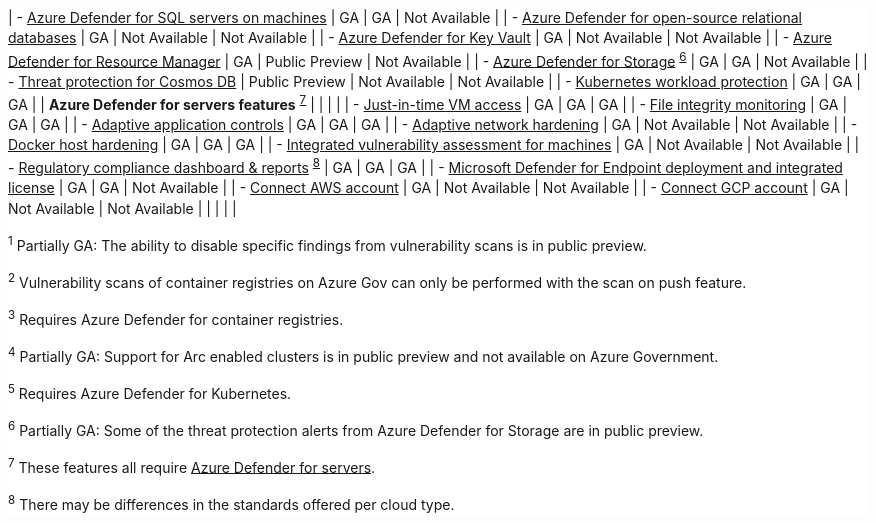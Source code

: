 | - [Azure Defender for SQL servers on machines](/azure/security-center/defender-for-sql-introduction)                                                                        | GA             | GA                             | Not Available |
| - [Azure Defender for open-source relational databases](/azure/security-center/defender-for-databases-introduction)                                                         | GA             | Not Available                  | Not Available |
| - [Azure Defender for Key Vault](/azure/security-center/defender-for-key-vault-introduction)                                                                                | GA             | Not Available                  | Not Available |
| - [Azure Defender for Resource Manager](/azure/security-center/defender-for-resource-manager-introduction)                                                                  | GA             | Public Preview                 | Not Available |
| - [Azure Defender for Storage](/azure/security-center/defender-for-storage-introduction) <sup>[6](#footnote6)</sup>                                                         | GA             | GA                             | Not Available |
| - [Threat protection for Cosmos DB](/azure/security-center/other-threat-protections#threat-protection-for-azure-cosmos-db-preview)                                       | Public Preview | Not Available                  | Not Available |
| - [Kubernetes workload protection](/azure/security-center/kubernetes-workload-protections)                                                                                  | GA             | GA                             | GA            |
| **Azure Defender for servers features** <sup>[7](#footnote7)</sup>                                                                                                          |                |                                |               |
| - [Just-in-time VM access](/azure/security-center/security-center-just-in-time)                                                                                             | GA             | GA                             | GA            |
| - [File integrity monitoring](/azure/security-center/security-center-file-integrity-monitoring)                                                                             | GA             | GA                             | GA            |
| - [Adaptive application controls](/azure/security-center/security-center-adaptive-application)                                                                              | GA             | GA                             | GA            |
| - [Adaptive network hardening](/azure/security-center/security-center-adaptive-network-hardening)                                                                           | GA             | Not Available                  | Not Available |
| - [Docker host hardening](/azure/security-center/harden-docker-hosts)                                                                                                       | GA             | GA                             | GA            |
| - [Integrated vulnerability assessment for machines](/azure/security-center/deploy-vulnerability-assessment-vm)                                                             | GA             | Not Available                  | Not Available |
| - [Regulatory compliance dashboard & reports](/azure/security-center/security-center-compliance-dashboard) <sup>[8](#footnote8)</sup>                                       | GA             | GA                             | GA            |
| - [Microsoft Defender for Endpoint deployment and integrated license](/azure/security-center/security-center-wdatp)                                                         | GA             | GA                             | Not Available |
| - [Connect AWS account](/azure/security-center/quickstart-onboard-aws)                                                                                                      | GA             | Not Available                  | Not Available |
| - [Connect GCP account](/azure/security-center/quickstart-onboard-gcp)                                                                                                      | GA             | Not Available                  | Not Available |
|                                                                                                                                                                             |                |                                |

<sup><a name="footnote1" /></a>1</sup> Partially GA: The ability to disable specific findings from vulnerability scans is in public preview.

<sup><a name="footnote2" /></a>2</sup> Vulnerability scans of container registries on Azure Gov can only be performed with the scan on push feature.

<sup><a name="footnote3" /></a>3</sup> Requires Azure Defender for container registries.

<sup><a name="footnote4" /></a>4</sup> Partially GA: Support for Arc enabled clusters is in public preview and not available on Azure Government.

<sup><a name="footnote5" /></a>5</sup> Requires Azure Defender for Kubernetes.

<sup><a name="footnote6" /></a>6</sup> Partially GA: Some of the threat protection alerts from Azure Defender for Storage are in public preview.

<sup><a name="footnote7" /></a>7</sup> These features all require [Azure Defender for servers](/azure/security-center/defender-for-servers-introduction).

<sup><a name="footnote8" /></a>8</sup> There may be differences in the standards offered per cloud type.
 